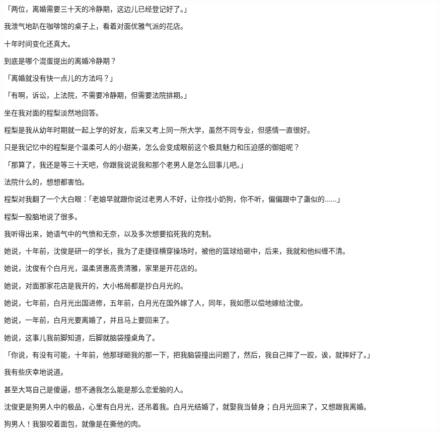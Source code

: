 「两位，离婚需要三十天的冷静期，这边儿已经登记好了。」


我泄气地趴在咖啡馆的桌子上，看着对面优雅气派的花店。


十年时间变化还真大。


到底是哪个混蛋提出的离婚冷静期？


「离婚就没有快一点儿的方法吗？」


「有啊，诉讼，上法院，不需要冷静期，但需要法院排期。」


坐在我对面的程梨淡然地回答。


程梨是我从幼年时期就一起上学的好友，后来又考上同一所大学，虽然不同专业，但感情一直很好。


只是我记忆中的程梨是个温柔可人的小甜美，怎么会变成眼前这个极具魅力和压迫感的御姐呢？


「那算了，我还是等三十天吧，你跟我说说我和那个老男人是怎么回事儿吧。」


法院什么的，想想都害怕。


程梨对我翻了一个大白眼：「老娘早就跟你说过老男人不好，让你找小奶狗，你不听，偏偏跟中了蛊似的……」


程梨一股脑地说了很多。


我听得出来，她语气中的气愤和无奈，以及多次想要掐死我的克制。


她说，十年前，沈俊是研一的学长，我为了走捷径横穿操场时，被他的篮球给砸中，后来，我就和他纠缠不清。


她说，沈俊有个白月光，温柔贤惠高贵清雅，家里是开花店的。


她说，对面那家花店是我开的，大小格局都是抄白月光的。


她说，七年前，白月光出国进修，五年前，白月光在国外嫁了人，同年，我如愿以偿地嫁给沈俊。


她说，一年前，白月光要离婚了，并且马上要回来了。


她说，这事儿我前脚知道，后脚就脑袋撞桌角了。


「你说，有没有可能，十年前，他那球砸我的那一下，把我脑袋撞出问题了，然后，我自己摔了一跤，诶，就摔好了。」


我有些庆幸地说道。


甚至大骂自己是傻逼，想不通我怎么能是那么恋爱脑的人。


沈俊更是狗男人中的极品，心里有白月光，还吊着我。白月光结婚了，就娶我当替身；白月光回来了，又想跟我离婚。


狗男人！我狠咬着面包，就像是在撕他的肉。
